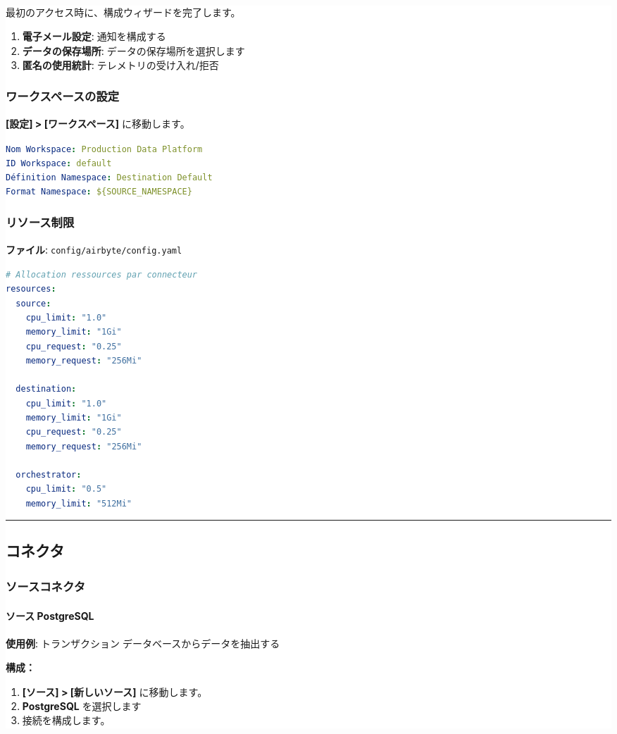 最初のアクセス時に、構成ウィザードを完了します。

1. **電子メール設定**: 通知を構成する
2. **データの保存場所**: データの保存場所を選択します
3. **匿名の使用統計**: テレメトリの受け入れ/拒否

### ワークスペースの設定

**[設定] > [ワークスペース]** に移動します。

```yaml
Nom Workspace: Production Data Platform
ID Workspace: default
Définition Namespace: Destination Default
Format Namespace: ${SOURCE_NAMESPACE}
```

### リソース制限

**ファイル**: `config/airbyte/config.yaml`

```yaml
# Allocation ressources par connecteur
resources:
  source:
    cpu_limit: "1.0"
    memory_limit: "1Gi"
    cpu_request: "0.25"
    memory_request: "256Mi"
  
  destination:
    cpu_limit: "1.0"
    memory_limit: "1Gi"
    cpu_request: "0.25"
    memory_request: "256Mi"
  
  orchestrator:
    cpu_limit: "0.5"
    memory_limit: "512Mi"
```

---

## コネクタ

### ソースコネクタ

#### ソース PostgreSQL

**使用例**: トランザクション データベースからデータを抽出する

**構成：**

1. **[ソース] > [新しいソース]** に移動します。
2. **PostgreSQL** を選択します
3. 接続を構成します。
